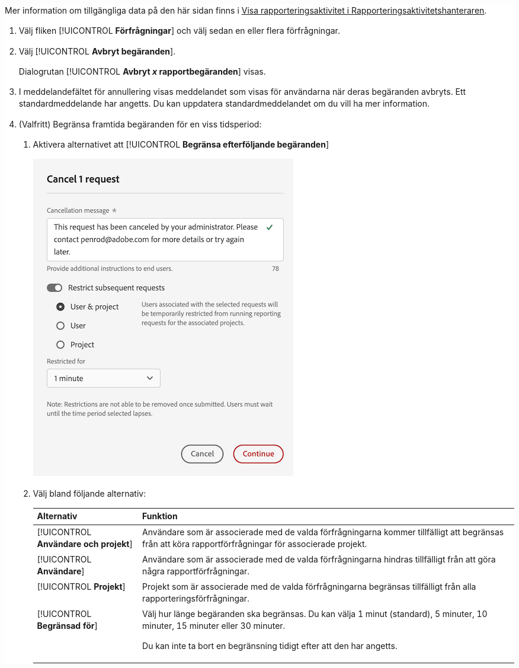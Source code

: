    Mer information om tillgängliga data på den här sidan finns i [Visa rapporteringsaktivitet i Rapporteringsaktivitetshanteraren](/help/admin/tools/reporting-activity-manager/reporting-activity.md).

1. Välj fliken [!UICONTROL **Förfrågningar**] och välj sedan en eller flera förfrågningar.

   

1. Välj [!UICONTROL **Avbryt begäranden**].

   Dialogrutan [!UICONTROL **Avbryt _x_ rapportbegäranden**] visas.

1. I meddelandefältet för annullering visas meddelandet som visas för användarna när deras begäranden avbryts. Ett standardmeddelande har angetts. Du kan uppdatera standardmeddelandet om du vill ha mer information.

1. (Valfritt) Begränsa framtida begäranden för en viss tidsperiod:

   1. Aktivera alternativet att [!UICONTROL **Begränsa efterföljande begäranden**]

      ![Begränsa efterföljande begäranden](assets/restrict-subsequent-requests.png)

   1. Välj bland följande alternativ:

      | Alternativ | Funktion |
      |---------|----------|
      | [!UICONTROL **Användare och projekt**] | Användare som är associerade med de valda förfrågningarna kommer tillfälligt att begränsas från att köra rapportförfrågningar för associerade projekt. |
      | [!UICONTROL **Användare**] | Användare som är associerade med de valda förfrågningarna hindras tillfälligt från att göra några rapportförfrågningar. |
      | [!UICONTROL **Projekt**] | Projekt som är associerade med de valda förfrågningarna begränsas tillfälligt från alla rapporteringsförfrågningar. |
      | [!UICONTROL **Begränsad för**] | Välj hur länge begäranden ska begränsas. Du kan välja 1 minut (standard), 5 minuter, 10 minuter, 15 minuter eller 30 minuter. <!-- double-check this --><p>Du kan inte ta bort en begränsning tidigt efter att den har angetts.</p> |
